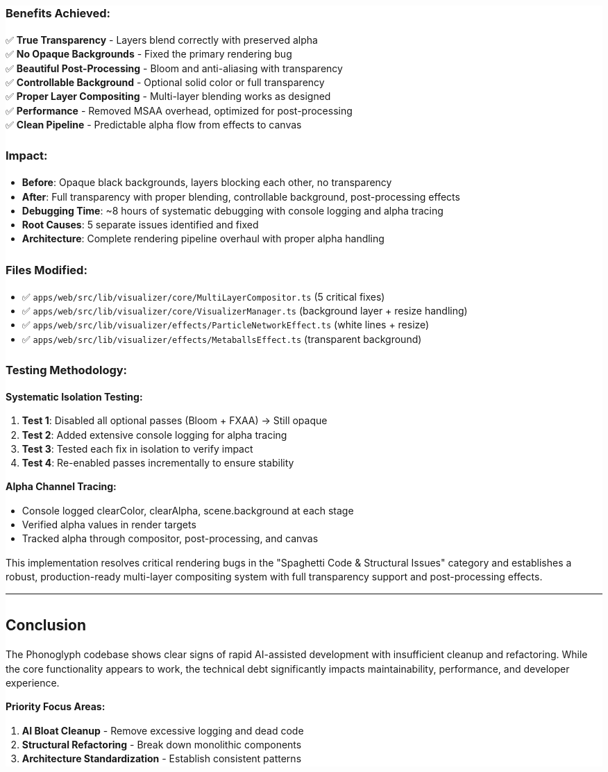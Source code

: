 ### **Benefits Achieved:**

✅ **True Transparency** - Layers blend correctly with preserved alpha  
✅ **No Opaque Backgrounds** - Fixed the primary rendering bug  
✅ **Beautiful Post-Processing** - Bloom and anti-aliasing with transparency  
✅ **Controllable Background** - Optional solid color or full transparency  
✅ **Proper Layer Compositing** - Multi-layer blending works as designed  
✅ **Performance** - Removed MSAA overhead, optimized for post-processing  
✅ **Clean Pipeline** - Predictable alpha flow from effects to canvas  

### **Impact:**

- **Before**: Opaque black backgrounds, layers blocking each other, no transparency
- **After**: Full transparency with proper blending, controllable background, post-processing effects
- **Debugging Time**: ~8 hours of systematic debugging with console logging and alpha tracing
- **Root Causes**: 5 separate issues identified and fixed
- **Architecture**: Complete rendering pipeline overhaul with proper alpha handling

### **Files Modified:**

- ✅ `apps/web/src/lib/visualizer/core/MultiLayerCompositor.ts` (5 critical fixes)
- ✅ `apps/web/src/lib/visualizer/core/VisualizerManager.ts` (background layer + resize handling)
- ✅ `apps/web/src/lib/visualizer/effects/ParticleNetworkEffect.ts` (white lines + resize)
- ✅ `apps/web/src/lib/visualizer/effects/MetaballsEffect.ts` (transparent background)

### **Testing Methodology:**

**Systematic Isolation Testing:**
1. **Test 1**: Disabled all optional passes (Bloom + FXAA) → Still opaque
2. **Test 2**: Added extensive console logging for alpha tracing
3. **Test 3**: Tested each fix in isolation to verify impact
4. **Test 4**: Re-enabled passes incrementally to ensure stability

**Alpha Channel Tracing:**
- Console logged clearColor, clearAlpha, scene.background at each stage
- Verified alpha values in render targets
- Tracked alpha through compositor, post-processing, and canvas

This implementation resolves critical rendering bugs in the "Spaghetti Code & Structural Issues" category and establishes a robust, production-ready multi-layer compositing system with full transparency support and post-processing effects.

---

## Conclusion

The Phonoglyph codebase shows clear signs of rapid AI-assisted development with insufficient cleanup and refactoring. While the core functionality appears to work, the technical debt significantly impacts maintainability, performance, and developer experience.

**Priority Focus Areas:**
1. **AI Bloat Cleanup** - Remove excessive logging and dead code
2. **Structural Refactoring** - Break down monolithic components
3. **Architecture Standardization** - Establish consistent patterns

